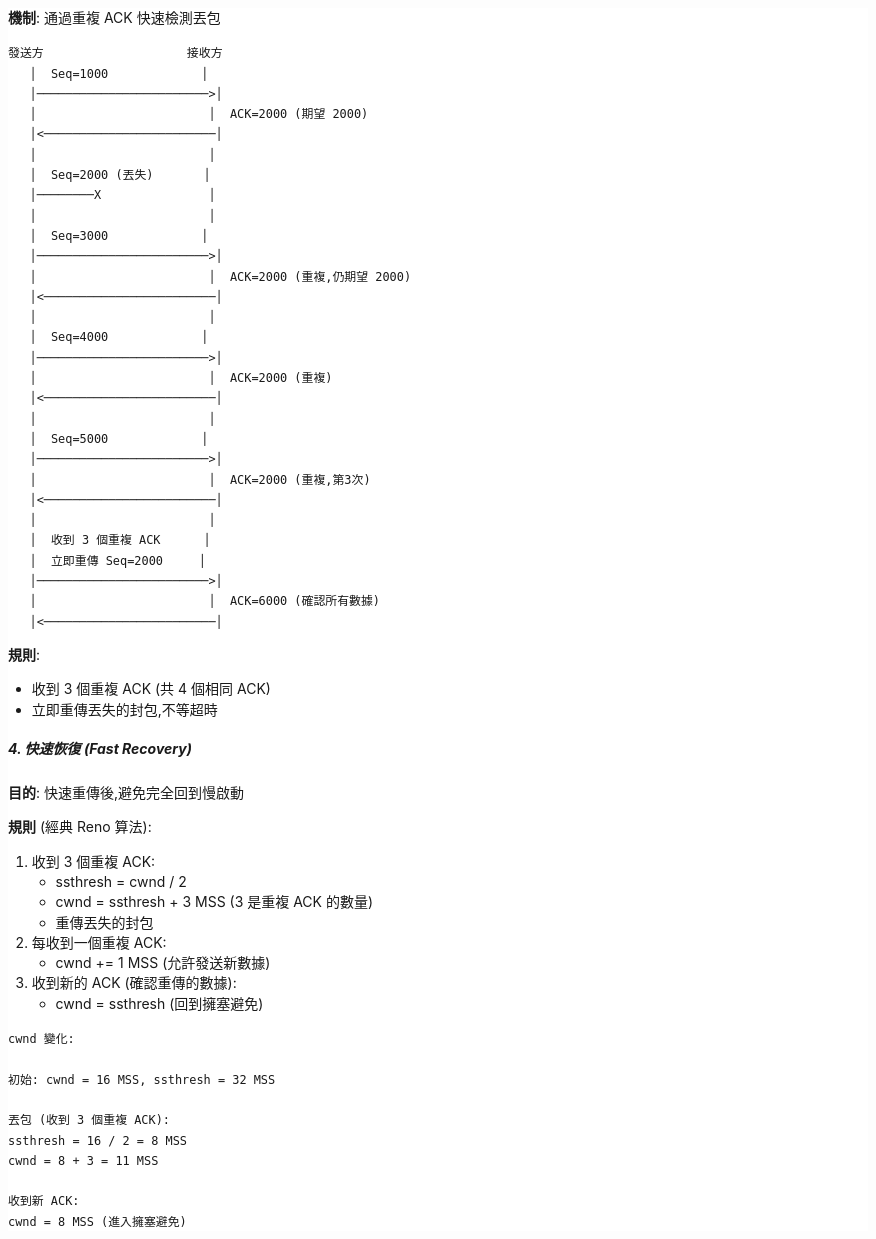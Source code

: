 **機制**: 通過重複 ACK 快速檢測丟包

```
發送方                    接收方
   │  Seq=1000             │
   │────────────────────────>│
   │                        │  ACK=2000 (期望 2000)
   │<────────────────────────│
   │                        │
   │  Seq=2000 (丟失)       │
   │────────X               │
   │                        │
   │  Seq=3000             │
   │────────────────────────>│
   │                        │  ACK=2000 (重複,仍期望 2000)
   │<────────────────────────│
   │                        │
   │  Seq=4000             │
   │────────────────────────>│
   │                        │  ACK=2000 (重複)
   │<────────────────────────│
   │                        │
   │  Seq=5000             │
   │────────────────────────>│
   │                        │  ACK=2000 (重複,第3次)
   │<────────────────────────│
   │                        │
   │  收到 3 個重複 ACK      │
   │  立即重傳 Seq=2000     │
   │────────────────────────>│
   │                        │  ACK=6000 (確認所有數據)
   │<────────────────────────│
```

**規則**:
- 收到 3 個重複 ACK (共 4 個相同 ACK)
- 立即重傳丟失的封包,不等超時

##### 4. 快速恢復 (Fast Recovery)

**目的**: 快速重傳後,避免完全回到慢啟動

**規則** (經典 Reno 算法):
1. 收到 3 個重複 ACK:
   - ssthresh = cwnd / 2
   - cwnd = ssthresh + 3 MSS (3 是重複 ACK 的數量)
   - 重傳丟失的封包
2. 每收到一個重複 ACK:
   - cwnd += 1 MSS (允許發送新數據)
3. 收到新的 ACK (確認重傳的數據):
   - cwnd = ssthresh (回到擁塞避免)

```
cwnd 變化:

初始: cwnd = 16 MSS, ssthresh = 32 MSS

丟包 (收到 3 個重複 ACK):
ssthresh = 16 / 2 = 8 MSS
cwnd = 8 + 3 = 11 MSS

收到新 ACK:
cwnd = 8 MSS (進入擁塞避免)
```

